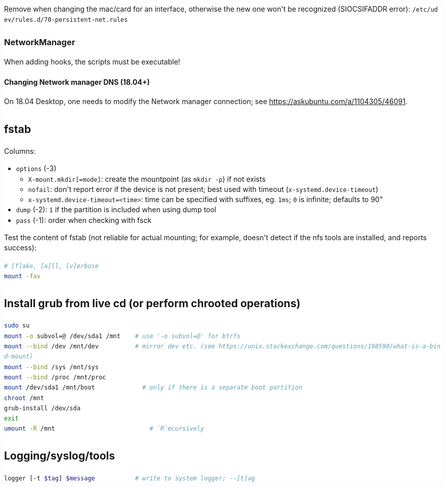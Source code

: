 Remove when changing the mac/card for an interface, otherwise the new one won't be recognized (SIOCSIFADDR error): `/etc/udev/rules.d/70-persistent-net.rules`

### NetworkManager

When adding hooks, the scripts must be executable!

#### Changing Network manager DNS (18.04+)

On 18.04 Desktop, one needs to modify the Network manager connection; see https://askubuntu.com/a/1104305/46091.

## fstab

Columns:

- `options` (-3)
  - `X-mount.mkdir[=mode]`: create the mountpoint (as `mkdir -p`) if not exists
  - `nofail`: don't report error if the device is not present; best used with timeout (`x-systemd.device-timeout`)
  - `x-systemd.device-timeout=<time>`: time can be specified with suffixes, eg. `1ms`; `0` is infinite; defaults to 90"
- `dump` (-2): `1` if the partition is included when using dump tool
- `pass` (-1): order when checking with fsck

Test the content of fstab (not reliable for actual mounting; for example, doesn't detect if the nfs tools are installed, and reports success):

```sh
# [f]ake, [a]ll, [v]erbose
mount -fav
```

## Install grub from live cd (or perform chrooted operations)

```sh
sudo su
mount -o subvol=@ /dev/sda1 /mnt	# use '-o subvol=@' for btrfs
mount --bind /dev /mnt/dev		    # mirror dev etc. (see https://unix.stackexchange.com/questions/198590/what-is-a-bind-mount)
mount --bind /sys /mnt/sys
mount --bind /proc /mnt/proc
mount /dev/sda1 /mnt/boot		      # only if there is a separate boot partition
chroot /mnt
grub-install /dev/sda
exit
umount -R /mnt				            # `R`ecursively
```

## Logging/syslog/tools

```sh
logger [-t $tag] $message           # write to system logger; --[t]ag
```
